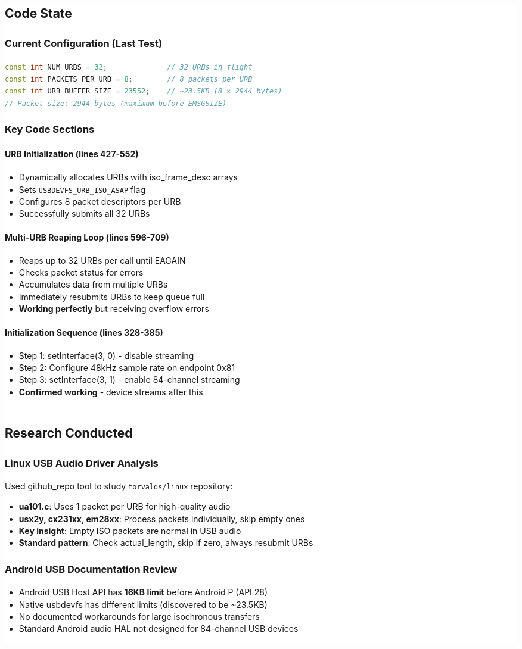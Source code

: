 
## Code State

### Current Configuration (Last Test)
```cpp
const int NUM_URBS = 32;              // 32 URBs in flight
const int PACKETS_PER_URB = 8;        // 8 packets per URB
const int URB_BUFFER_SIZE = 23552;    // ~23.5KB (8 × 2944 bytes)
// Packet size: 2944 bytes (maximum before EMSGSIZE)
```

### Key Code Sections

#### URB Initialization (lines 427-552)
- Dynamically allocates URBs with iso_frame_desc arrays
- Sets `USBDEVFS_URB_ISO_ASAP` flag
- Configures 8 packet descriptors per URB
- Successfully submits all 32 URBs

#### Multi-URB Reaping Loop (lines 596-709)
- Reaps up to 32 URBs per call until EAGAIN
- Checks packet status for errors
- Accumulates data from multiple URBs
- Immediately resubmits URBs to keep queue full
- **Working perfectly** but receiving overflow errors

#### Initialization Sequence (lines 328-385)
- Step 1: setInterface(3, 0) - disable streaming
- Step 2: Configure 48kHz sample rate on endpoint 0x81
- Step 3: setInterface(3, 1) - enable 84-channel streaming
- **Confirmed working** - device streams after this

---

## Research Conducted

### Linux USB Audio Driver Analysis
Used github_repo tool to study `torvalds/linux` repository:
- **ua101.c**: Uses 1 packet per URB for high-quality audio
- **usx2y, cx231xx, em28xx**: Process packets individually, skip empty ones
- **Key insight**: Empty ISO packets are normal in USB audio
- **Standard pattern**: Check actual_length, skip if zero, always resubmit URBs

### Android USB Documentation Review
- Android USB Host API has **16KB limit** before Android P (API 28)
- Native usbdevfs has different limits (discovered to be ~23.5KB)
- No documented workarounds for large isochronous transfers
- Standard Android audio HAL not designed for 84-channel USB devices

---
